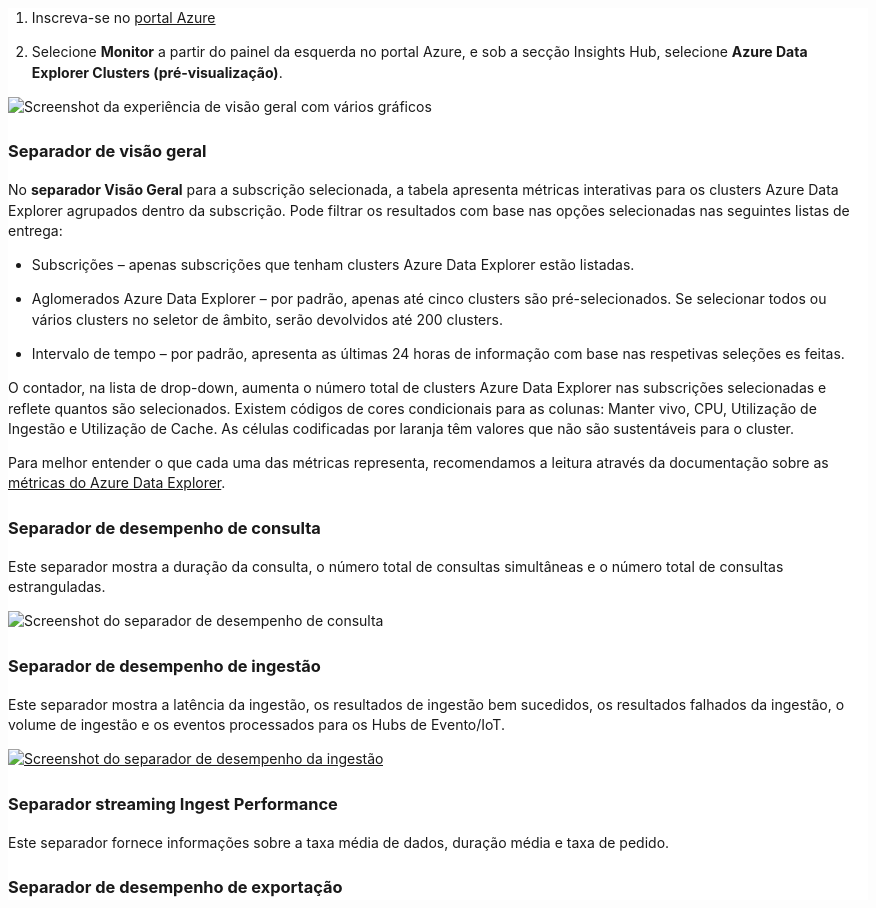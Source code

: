 1. Inscreva-se no [portal Azure](https://portal.azure.com/)

2. Selecione **Monitor** a partir do painel da esquerda no portal Azure, e sob a secção Insights Hub, selecione **Azure Data Explorer Clusters (pré-visualização)**.

![Screenshot da experiência de visão geral com vários gráficos](./media/data-explorer-insights/insights-hub.png)

### <a name="overview-tab"></a>Separador de visão geral

No **separador Visão Geral** para a subscrição selecionada, a tabela apresenta métricas interativas para os clusters Azure Data Explorer agrupados dentro da subscrição. Pode filtrar os resultados com base nas opções selecionadas nas seguintes listas de entrega:

* Subscrições – apenas subscrições que tenham clusters Azure Data Explorer estão listadas.

* Aglomerados Azure Data Explorer – por padrão, apenas até cinco clusters são pré-selecionados. Se selecionar todos ou vários clusters no seletor de âmbito, serão devolvidos até 200 clusters.

* Intervalo de tempo – por padrão, apresenta as últimas 24 horas de informação com base nas respetivas seleções es feitas.

O contador, na lista de drop-down, aumenta o número total de clusters Azure Data Explorer nas subscrições selecionadas e reflete quantos são selecionados. Existem códigos de cores condicionais para as colunas: Manter vivo, CPU, Utilização de Ingestão e Utilização de Cache. As células codificadas por laranja têm valores que não são sustentáveis para o cluster. 

Para melhor entender o que cada uma das métricas representa, recomendamos a leitura através da documentação sobre as [métricas do Azure Data Explorer](https://docs.microsoft.com/azure/data-explorer/using-metrics#cluster-metrics).

### <a name="query-performance-tab"></a>Separador de desempenho de consulta

Este separador mostra a duração da consulta, o número total de consultas simultâneas e o número total de consultas estranguladas.

![Screenshot do separador de desempenho de consulta](./media/data-explorer-insights/query-performance.png)

### <a name="ingestion-performance-tab"></a>Separador de desempenho de ingestão

Este separador mostra a latência da ingestão, os resultados de ingestão bem sucedidos, os resultados falhados da ingestão, o volume de ingestão e os eventos processados para os Hubs de Evento/IoT.

[![Screenshot do separador de desempenho da ingestão](./media/data-explorer-insights/ingestion-performance.png)](./media/data-explorer-insights/ingestion-performance.png#lightbox)

### <a name="streaming-ingest-performance-tab"></a>Separador streaming Ingest Performance

Este separador fornece informações sobre a taxa média de dados, duração média e taxa de pedido.

### <a name="export-performance-tab"></a>Separador de desempenho de exportação
